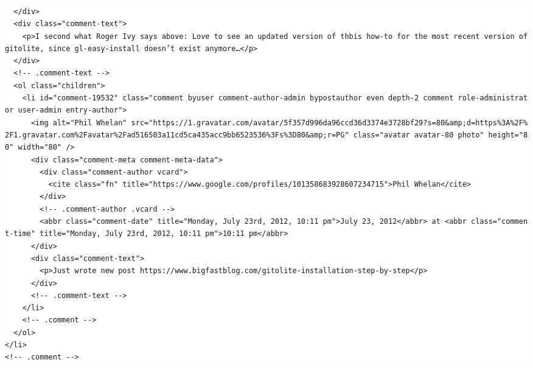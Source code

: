       </div>
      <div class="comment-text">
        <p>I second what Roger Ivy says above: Love to see an updated version of thbis how-to for the most recent version of gitolite, since gl-easy-install doesn’t exist anymore…</p>
      </div>
      <!-- .comment-text -->
      <ol class="children">
        <li id="comment-19532" class="comment byuser comment-author-admin bypostauthor even depth-2 comment role-administrator user-admin entry-author">
          <img alt="Phil Whelan" src="https://1.gravatar.com/avatar/5f357d996da96ccd36d3374e3728bf29?s=80&amp;d=https%3A%2F%2F1.gravatar.com%2Favatar%2Fad516503a11cd5ca435acc9bb6523536%3Fs%3D80&amp;r=PG" class="avatar avatar-80 photo" height="80" width="80" />
          <div class="comment-meta comment-meta-data">
            <div class="comment-author vcard">
              <cite class="fn" title="https://www.google.com/profiles/101358683928607234715">Phil Whelan</cite>
            </div>
            <!-- .comment-author .vcard -->
            <abbr class="comment-date" title="Monday, July 23rd, 2012, 10:11 pm">July 23, 2012</abbr> at <abbr class="comment-time" title="Monday, July 23rd, 2012, 10:11 pm">10:11 pm</abbr>
          </div>
          <div class="comment-text">
            <p>Just wrote new post https://www.bigfastblog.com/gitolite-installation-step-by-step</p>
          </div>
          <!-- .comment-text -->
        </li>
        <!-- .comment -->
      </ol>
    </li>
    <!-- .comment -->
  </ol>
  
</div>

